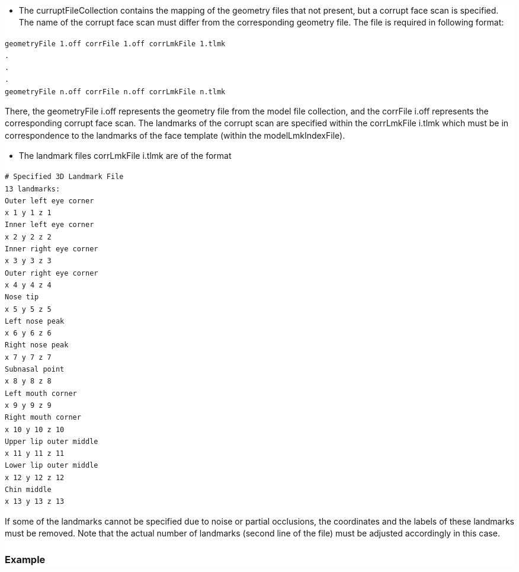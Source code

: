 * The curruptFileCollection contains the mapping of the geometry files that not present, but a corrupt face scan is specified. The name of the corrupt face scan must differ from the corresponding geometry file. The file is required in following format:
```
geometryFile 1.off corrFile 1.off corrLmkFile 1.tlmk
.
.
.
geometryFile n.off corrFile n.off corrLmkFile n.tlmk
```
There, the geometryFile i.off represents the geometry file from the model file collection, and the corrFile i.off represents the corresponding corrupt face scan. The landmarks of the corrupt scan are specified within the corrLmkFile i.tlmk which must be in correspondence to the landmarks of the face template (within the modelLmkIndexFile).

* The landmark files corrLmkFile i.tlmk are of the format
```
# Specified 3D Landmark File
13 landmarks:
Outer left eye corner
x 1 y 1 z 1
Inner left eye corner
x 2 y 2 z 2
Inner right eye corner
x 3 y 3 z 3
Outer right eye corner
x 4 y 4 z 4
Nose tip
x 5 y 5 z 5
Left nose peak
x 6 y 6 z 6
Right nose peak
x 7 y 7 z 7
Subnasal point
x 8 y 8 z 8
Left mouth corner
x 9 y 9 z 9
Right mouth corner
x 10 y 10 z 10
Upper lip outer middle
x 11 y 11 z 11
Lower lip outer middle
x 12 y 12 z 12
Chin middle
x 13 y 13 z 13
```
If some of the landmarks cannot be specified due to noise or partial occlusions, the coordinates and the labels of these landmarks must be removed. Note that the actual number of landmarks (second line of the file) must be adjusted accordingly in this case.

### Example
